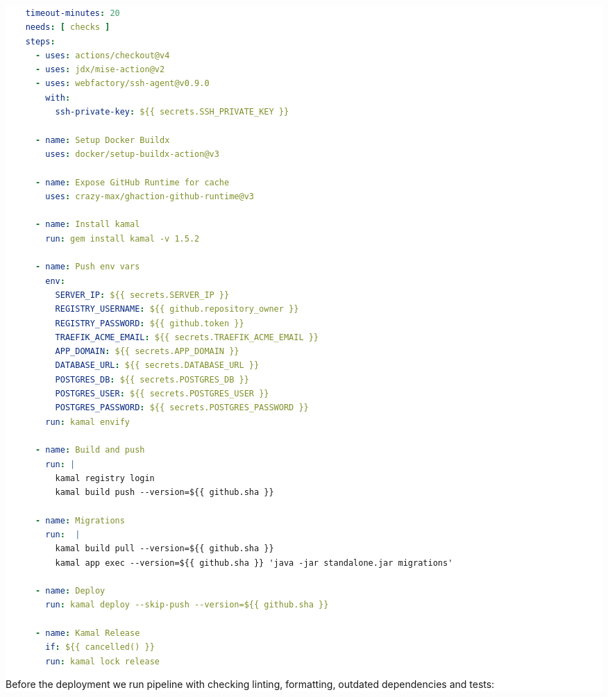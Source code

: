 ```yaml
    timeout-minutes: 20
    needs: [ checks ]
    steps:
      - uses: actions/checkout@v4
      - uses: jdx/mise-action@v2
      - uses: webfactory/ssh-agent@v0.9.0
        with:
          ssh-private-key: ${{ secrets.SSH_PRIVATE_KEY }}

      - name: Setup Docker Buildx
        uses: docker/setup-buildx-action@v3

      - name: Expose GitHub Runtime for cache
        uses: crazy-max/ghaction-github-runtime@v3

      - name: Install kamal
        run: gem install kamal -v 1.5.2

      - name: Push env vars
        env:
          SERVER_IP: ${{ secrets.SERVER_IP }}
          REGISTRY_USERNAME: ${{ github.repository_owner }}
          REGISTRY_PASSWORD: ${{ github.token }}
          TRAEFIK_ACME_EMAIL: ${{ secrets.TRAEFIK_ACME_EMAIL }}
          APP_DOMAIN: ${{ secrets.APP_DOMAIN }}
          DATABASE_URL: ${{ secrets.DATABASE_URL }}
          POSTGRES_DB: ${{ secrets.POSTGRES_DB }}
          POSTGRES_USER: ${{ secrets.POSTGRES_USER }}
          POSTGRES_PASSWORD: ${{ secrets.POSTGRES_PASSWORD }}
        run: kamal envify

      - name: Build and push
        run: |
          kamal registry login
          kamal build push --version=${{ github.sha }}

      - name: Migrations
        run:  |
          kamal build pull --version=${{ github.sha }}
          kamal app exec --version=${{ github.sha }} 'java -jar standalone.jar migrations'

      - name: Deploy
        run: kamal deploy --skip-push --version=${{ github.sha }}

      - name: Kamal Release
        if: ${{ cancelled() }}
        run: kamal lock release
```

Before the deployment we run pipeline with checking linting, formatting, outdated dependencies and tests:

